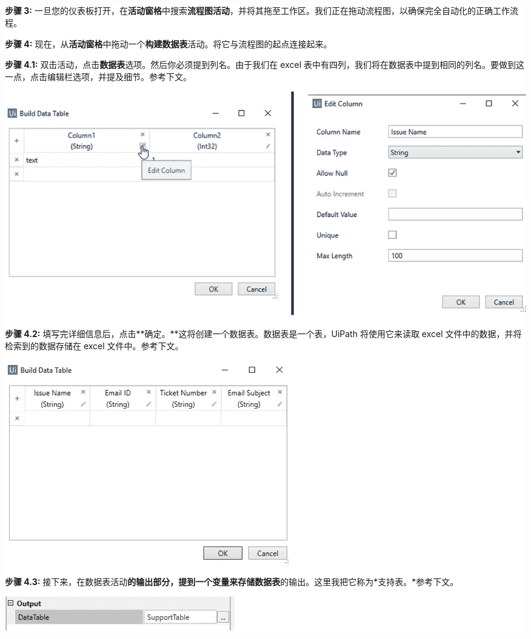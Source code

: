 **步骤 3:** 一旦您的仪表板打开，在**活动窗格**中搜索**流程图活动**，并将其拖至工作区。我们正在拖动流程图，以确保完全自动化的正确工作流程。

**步骤 4:** 现在，从**活动窗格**中拖动一个**构建数据表**活动。将它与流程图的起点连接起来。

**步骤 4.1:** 双击活动，点击**数据表**选项。然后你必须提到列名。由于我们在 excel 表中有四列，我们将在数据表中提到相同的列名。要做到这一点，点击编辑栏选项，并提及细节。参考下文。

![](img/79d40f40371e6fab9c202f28339efea4.png)

**步骤 4.2:** 填写完详细信息后，点击**确定。**这将创建一个数据表。数据表是一个表，UiPath 将使用它来读取 excel 文件中的数据，并将检索到的数据存储在 excel 文件中。参考下文。

![](img/e5f28998d7d49703b4cacbebd18eeedb.png)

**步骤 4.3:** 接下来，在数据表活动**的输出部分，提到一个变量来存储数据表**的输出。这里我把它称为*支持表。*参考下文。

![](img/62d142727bf66267301c58c2e607beea.png)
